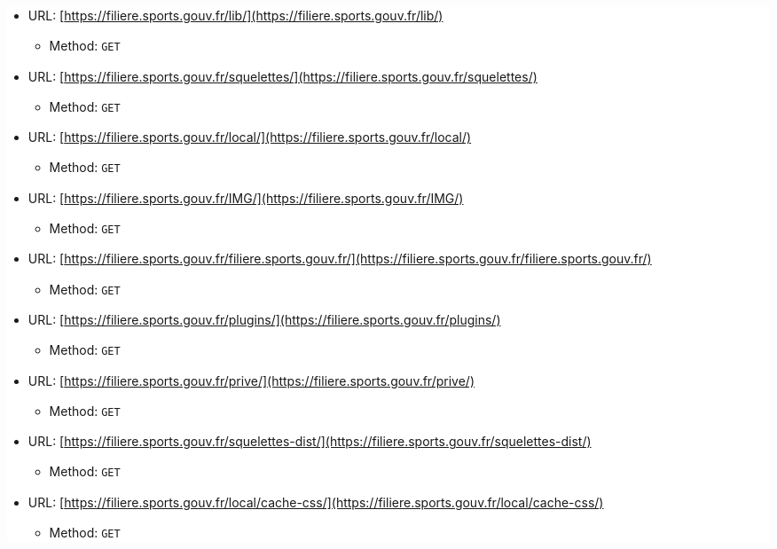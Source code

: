   
  
  
* URL: [https://filiere.sports.gouv.fr/lib/](https://filiere.sports.gouv.fr/lib/)
  
  
  * Method: `GET`
  
  
  
  
* URL: [https://filiere.sports.gouv.fr/squelettes/](https://filiere.sports.gouv.fr/squelettes/)
  
  
  * Method: `GET`
  
  
  
  
* URL: [https://filiere.sports.gouv.fr/local/](https://filiere.sports.gouv.fr/local/)
  
  
  * Method: `GET`
  
  
  
  
* URL: [https://filiere.sports.gouv.fr/IMG/](https://filiere.sports.gouv.fr/IMG/)
  
  
  * Method: `GET`
  
  
  
  
* URL: [https://filiere.sports.gouv.fr/filiere.sports.gouv.fr/](https://filiere.sports.gouv.fr/filiere.sports.gouv.fr/)
  
  
  * Method: `GET`
  
  
  
  
* URL: [https://filiere.sports.gouv.fr/plugins/](https://filiere.sports.gouv.fr/plugins/)
  
  
  * Method: `GET`
  
  
  
  
* URL: [https://filiere.sports.gouv.fr/prive/](https://filiere.sports.gouv.fr/prive/)
  
  
  * Method: `GET`
  
  
  
  
* URL: [https://filiere.sports.gouv.fr/squelettes-dist/](https://filiere.sports.gouv.fr/squelettes-dist/)
  
  
  * Method: `GET`
  
  
  
  
* URL: [https://filiere.sports.gouv.fr/local/cache-css/](https://filiere.sports.gouv.fr/local/cache-css/)
  
  
  * Method: `GET`
  